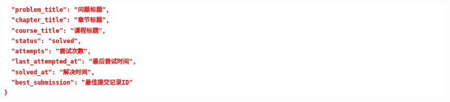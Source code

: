   ```json
    "problem_title": "问题标题",
    "chapter_title": "章节标题",
    "course_title": "课程标题",
    "status": "solved",
    "attempts": "尝试次数",
    "last_attempted_at": "最后尝试时间",
    "solved_at": "解决时间",
    "best_submission": "最佳提交记录ID"
  }
  ```